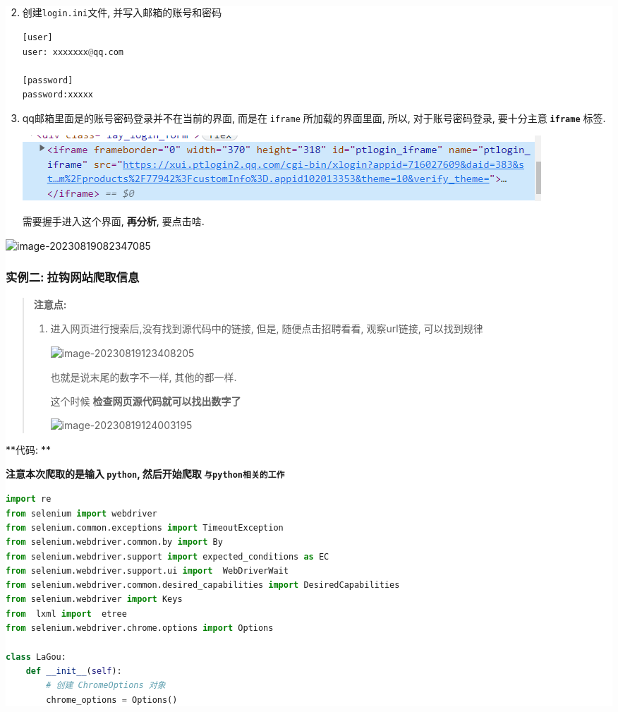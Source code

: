    

2. 创建`login.ini`文件, 并写入邮箱的账号和密码

   ```python
   [user]
   user: xxxxxxx@qq.com
   
   [password]
   password:xxxxx
   ```

   

3. qq邮箱里面是的账号密码登录并不在当前的界面, 而是在 `iframe` 所加载的界面里面, 所以, 对于账号密码登录, 要十分主意 **`iframe`** 标签.

   ![image-20230818193921653](image/image-20230818193921653.png)

   需要握手进入这个界面, **再分析**, 要点击啥.

   

![image-20230819082347085](https://raw.githubusercontent.com/QDGSCLOUD/BJYH_picture/main/image2/image-20230819082347085.png)





### 实例二: 拉钩网站爬取信息

> **注意点:**
>
> 1. 进入网页进行搜索后,没有找到源代码中的链接,  但是, 随便点击招聘看看, 观察url链接, 可以找到规律
>
>    ![image-20230819123408205](https://raw.githubusercontent.com/QDGSCLOUD/BJYH_picture/main/image2/image-20230819123408205.png)
>
>    也就是说末尾的数字不一样, 其他的都一样. 
>
>    这个时候 **检查网页源代码就可以找出数字了** 
>
>    ![image-20230819124003195](https://raw.githubusercontent.com/QDGSCLOUD/BJYH_picture/main/image2/image-20230819124003195.png)
>
>    

**代码: ** 

**注意本次爬取的是输入 `python`, 然后开始爬取 `与python相关的工作`**

```python
import re
from selenium import webdriver
from selenium.common.exceptions import TimeoutException
from selenium.webdriver.common.by import By
from selenium.webdriver.support import expected_conditions as EC
from selenium.webdriver.support.ui import  WebDriverWait
from selenium.webdriver.common.desired_capabilities import DesiredCapabilities
from selenium.webdriver import Keys
from  lxml import  etree
from selenium.webdriver.chrome.options import Options

class LaGou:
    def __init__(self):
        # 创建 ChromeOptions 对象
        chrome_options = Options()
```